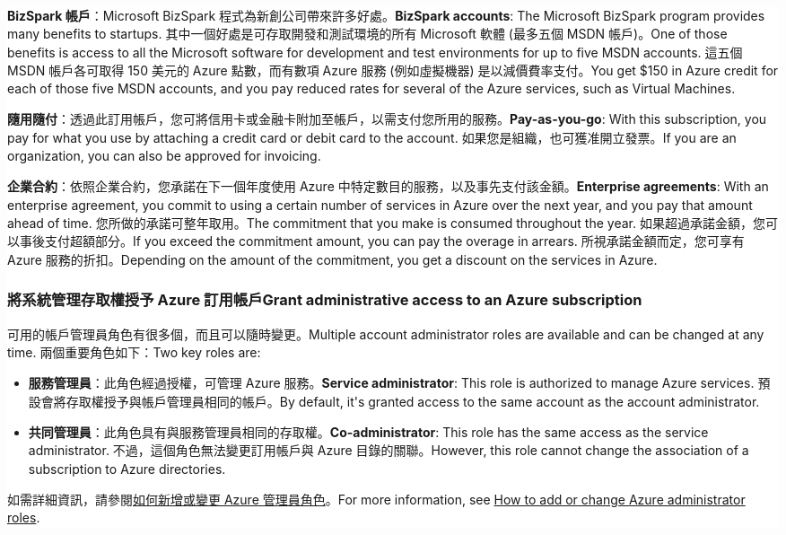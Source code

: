 <span data-ttu-id="f1539-262">**BizSpark 帳戶**：Microsoft BizSpark 程式為新創公司帶來許多好處。</span><span class="sxs-lookup"><span data-stu-id="f1539-262">**BizSpark accounts**: The Microsoft BizSpark program provides many benefits to startups.</span></span> <span data-ttu-id="f1539-263">其中一個好處是可存取開發和測試環境的所有 Microsoft 軟體 (最多五個 MSDN 帳戶)。</span><span class="sxs-lookup"><span data-stu-id="f1539-263">One of those benefits is access to all the Microsoft software for development and test environments for up to five MSDN accounts.</span></span> <span data-ttu-id="f1539-264">這五個 MSDN 帳戶各可取得 150 美元的 Azure 點數，而有數項 Azure 服務 (例如虛擬機器) 是以減價費率支付。</span><span class="sxs-lookup"><span data-stu-id="f1539-264">You get $150 in Azure credit for each of those five MSDN accounts, and you pay reduced rates for several of the Azure services, such as Virtual Machines.</span></span>

<span data-ttu-id="f1539-265">**隨用隨付**：透過此訂用帳戶，您可將信用卡或金融卡附加至帳戶，以需支付您所用的服務。</span><span class="sxs-lookup"><span data-stu-id="f1539-265">**Pay-as-you-go**: With this subscription, you pay for what you use by attaching a credit card or debit card to the account.</span></span> <span data-ttu-id="f1539-266">如果您是組織，也可獲准開立發票。</span><span class="sxs-lookup"><span data-stu-id="f1539-266">If you are an organization, you can also be approved for invoicing.</span></span>

<span data-ttu-id="f1539-267">**企業合約**：依照企業合約，您承諾在下一個年度使用 Azure 中特定數目的服務，以及事先支付該金額。</span><span class="sxs-lookup"><span data-stu-id="f1539-267">**Enterprise agreements**: With an enterprise agreement, you commit to using a certain number of services in Azure over the next year, and you pay that amount ahead of time.</span></span> <span data-ttu-id="f1539-268">您所做的承諾可整年取用。</span><span class="sxs-lookup"><span data-stu-id="f1539-268">The commitment that you make is consumed throughout the year.</span></span> <span data-ttu-id="f1539-269">如果超過承諾金額，您可以事後支付超額部分。</span><span class="sxs-lookup"><span data-stu-id="f1539-269">If you exceed the commitment amount, you can pay the overage in arrears.</span></span> <span data-ttu-id="f1539-270">所視承諾金額而定，您可享有 Azure 服務的折扣。</span><span class="sxs-lookup"><span data-stu-id="f1539-270">Depending on the amount of the commitment, you get a discount on the services in Azure.</span></span>



### <a name="grant-administrative-access-to-an-azure-subscription"></a><span data-ttu-id="f1539-271">將系統管理存取權授予 Azure 訂用帳戶</span><span class="sxs-lookup"><span data-stu-id="f1539-271">Grant administrative access to an Azure subscription</span></span>


<span data-ttu-id="f1539-272">可用的帳戶管理員角色有很多個，而且可以隨時變更。</span><span class="sxs-lookup"><span data-stu-id="f1539-272">Multiple account administrator roles are available and can be changed at any time.</span></span> <span data-ttu-id="f1539-273">兩個重要角色如下：</span><span class="sxs-lookup"><span data-stu-id="f1539-273">Two key roles are:</span></span>

-   <span data-ttu-id="f1539-274">**服務管理員**：此角色經過授權，可管理 Azure 服務。</span><span class="sxs-lookup"><span data-stu-id="f1539-274">**Service administrator**: This role is authorized to manage Azure services.</span></span> <span data-ttu-id="f1539-275">預設會將存取權授予與帳戶管理員相同的帳戶。</span><span class="sxs-lookup"><span data-stu-id="f1539-275">By default, it's granted access to the same account as the account administrator.</span></span>

-   <span data-ttu-id="f1539-276">**共同管理員**：此角色具有與服務管理員相同的存取權。</span><span class="sxs-lookup"><span data-stu-id="f1539-276">**Co-administrator**: This role has the same access as the service administrator.</span></span> <span data-ttu-id="f1539-277">不過，這個角色無法變更訂用帳戶與 Azure 目錄的關聯。</span><span class="sxs-lookup"><span data-stu-id="f1539-277">However, this role cannot change the association of a subscription to Azure directories.</span></span>

<span data-ttu-id="f1539-278">如需詳細資訊，請參閱[如何新增或變更 Azure 管理員角色](../../billing/billing-add-change-azure-subscription-administrator.md)。</span><span class="sxs-lookup"><span data-stu-id="f1539-278">For more information, see [How to add or change Azure administrator roles](../../billing/billing-add-change-azure-subscription-administrator.md).</span></span>
